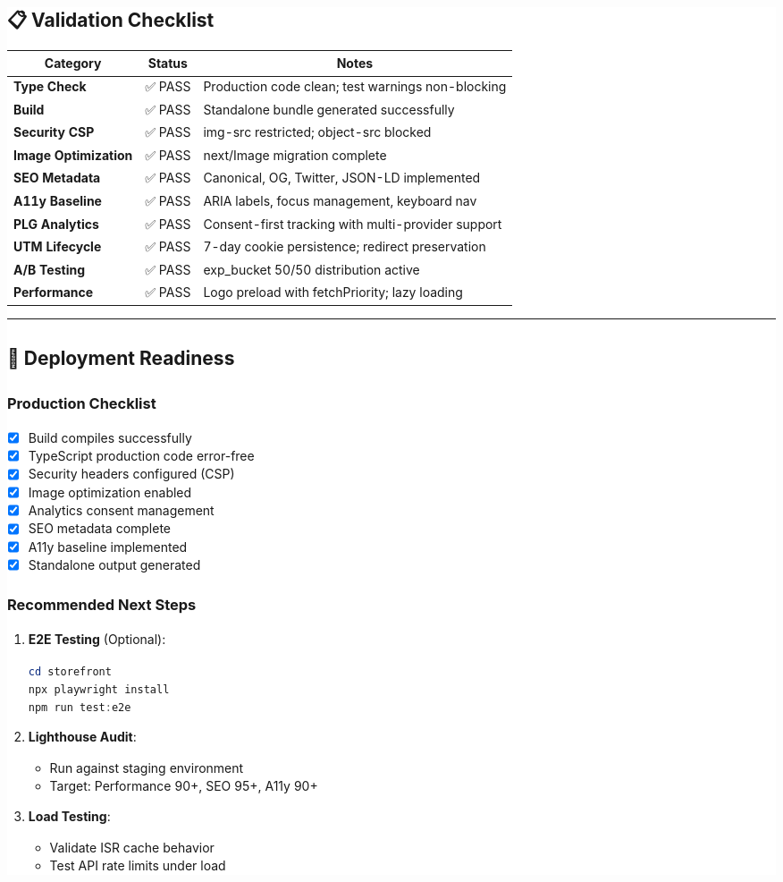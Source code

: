 
## 📋 Validation Checklist

| Category | Status | Notes |
|----------|--------|-------|
| **Type Check** | ✅ PASS | Production code clean; test warnings non-blocking |
| **Build** | ✅ PASS | Standalone bundle generated successfully |
| **Security CSP** | ✅ PASS | img-src restricted; object-src blocked |
| **Image Optimization** | ✅ PASS | next/Image migration complete |
| **SEO Metadata** | ✅ PASS | Canonical, OG, Twitter, JSON-LD implemented |
| **A11y Baseline** | ✅ PASS | ARIA labels, focus management, keyboard nav |
| **PLG Analytics** | ✅ PASS | Consent-first tracking with multi-provider support |
| **UTM Lifecycle** | ✅ PASS | 7-day cookie persistence; redirect preservation |
| **A/B Testing** | ✅ PASS | exp_bucket 50/50 distribution active |
| **Performance** | ✅ PASS | Logo preload with fetchPriority; lazy loading |

---

## 🚀 Deployment Readiness

### Production Checklist

- [x] Build compiles successfully
- [x] TypeScript production code error-free
- [x] Security headers configured (CSP)
- [x] Image optimization enabled
- [x] Analytics consent management
- [x] SEO metadata complete
- [x] A11y baseline implemented
- [x] Standalone output generated

### Recommended Next Steps

1. **E2E Testing** (Optional):

   ```powershell
   cd storefront
   npx playwright install
   npm run test:e2e
   ```

2. **Lighthouse Audit**:
   - Run against staging environment
   - Target: Performance 90+, SEO 95+, A11y 90+

3. **Load Testing**:
   - Validate ISR cache behavior
   - Test API rate limits under load
